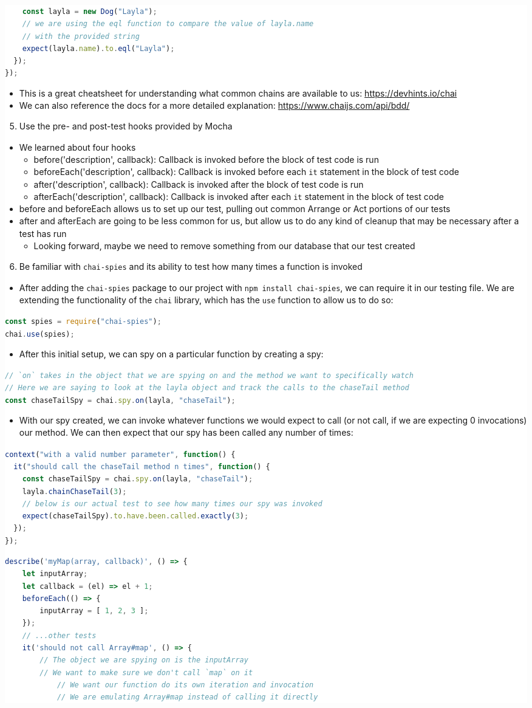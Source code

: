 ```js
    const layla = new Dog("Layla");
    // we are using the eql function to compare the value of layla.name
    // with the provided string
    expect(layla.name).to.eql("Layla");
  });
});
```
- This is a great cheatsheet for understanding what common chains are available to us: https://devhints.io/chai
- We can also reference the docs for a more detailed explanation: https://www.chaijs.com/api/bdd/

5. Use the pre- and post-test hooks provided by Mocha
- We learned about four hooks
    - before('description', callback): Callback is invoked before the block of test code is run
    - beforeEach('description', callback): Callback is invoked before each `it` statement in the block of test code
    - after('description', callback): Callback is invoked after the block of test code is run
    - afterEach('description', callback): Callback is invoked after each `it` statement in the block of test code
- before and beforeEach allows us to set up our test, pulling out common Arrange or Act portions of our tests
- after and afterEach are going to be less common for us, but allow us to do any kind of cleanup that may be necessary after a test has run
    - Looking forward, maybe we need to remove something from our database that our test created

6. Be familiar with `chai-spies` and its ability to test how many times a function is invoked
- After adding the `chai-spies` package to our project with `npm install chai-spies`, we can require it in our testing file. We are extending the functionality of the `chai` library, which has the `use` function to allow us to do so:
```js
const spies = require("chai-spies");
chai.use(spies);
```
- After this initial setup, we can spy on a particular function by creating a spy:
```js
// `on` takes in the object that we are spying on and the method we want to specifically watch
// Here we are saying to look at the layla object and track the calls to the chaseTail method
const chaseTailSpy = chai.spy.on(layla, "chaseTail");
```
- With our spy created, we can invoke whatever functions we would expect to call (or not call, if we are expecting 0 invocations) our method. We can then expect that our spy has been called any number of times:
```js
context("with a valid number parameter", function() {
  it("should call the chaseTail method n times", function() {
    const chaseTailSpy = chai.spy.on(layla, "chaseTail");
    layla.chainChaseTail(3);
    // below is our actual test to see how many times our spy was invoked
    expect(chaseTailSpy).to.have.been.called.exactly(3);
  });
});
```
```js
describe('myMap(array, callback)', () => {
	let inputArray;
	let callback = (el) => el + 1;
	beforeEach(() => {
		inputArray = [ 1, 2, 3 ];
	});
    // ...other tests
	it('should not call Array#map', () => {
        // The object we are spying on is the inputArray
        // We want to make sure we don't call `map` on it
            // We want our function do its own iteration and invocation
            // We are emulating Array#map instead of calling it directly
```